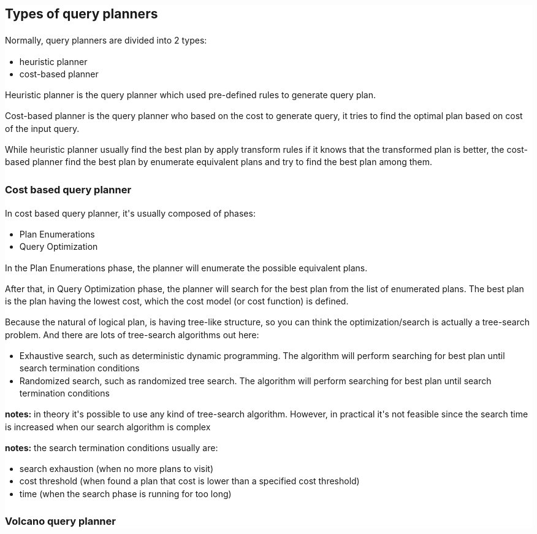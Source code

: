## Types of query planners

Normally, query planners are divided into 2 types:

- heuristic planner
- cost-based planner

Heuristic planner is the query planner which used pre-defined rules to generate query plan.

Cost-based planner is the query planner who based on the cost to generate query, it tries to find the optimal plan based
on cost of the input query.

While heuristic planner usually find the best plan by apply transform rules if it knows that the transformed plan is
better, the cost-based planner find the best plan by enumerate equivalent plans and try to find the best plan among
them.

### Cost based query planner

In cost based query planner, it's usually composed of phases:

- Plan Enumerations
- Query Optimization

In the Plan Enumerations phase, the planner will enumerate the possible equivalent plans.

After that, in Query Optimization phase, the planner will search for the best plan from the list of enumerated plans.
The best plan is the plan having the lowest cost, which the cost model (or cost function) is defined.

Because the natural of logical plan, is having tree-like structure, so you can think the optimization/search is actually
a tree-search problem. And there are lots of tree-search algorithms out here:

- Exhaustive search, such as deterministic dynamic programming. The algorithm will perform searching for best plan until
  search termination conditions
- Randomized search, such as randomized tree search. The algorithm will perform searching for best plan until
  search termination conditions

**notes:** in theory it's possible to use any kind of tree-search algorithm. However, in practical it's not feasible
since the
search time is increased when our search algorithm is complex

**notes:** the search termination conditions usually are:

- search exhaustion (when no more plans to visit)
- cost threshold (when found a plan that cost is lower than a specified cost threshold)
- time (when the search phase is running for too long)

### Volcano query planner
